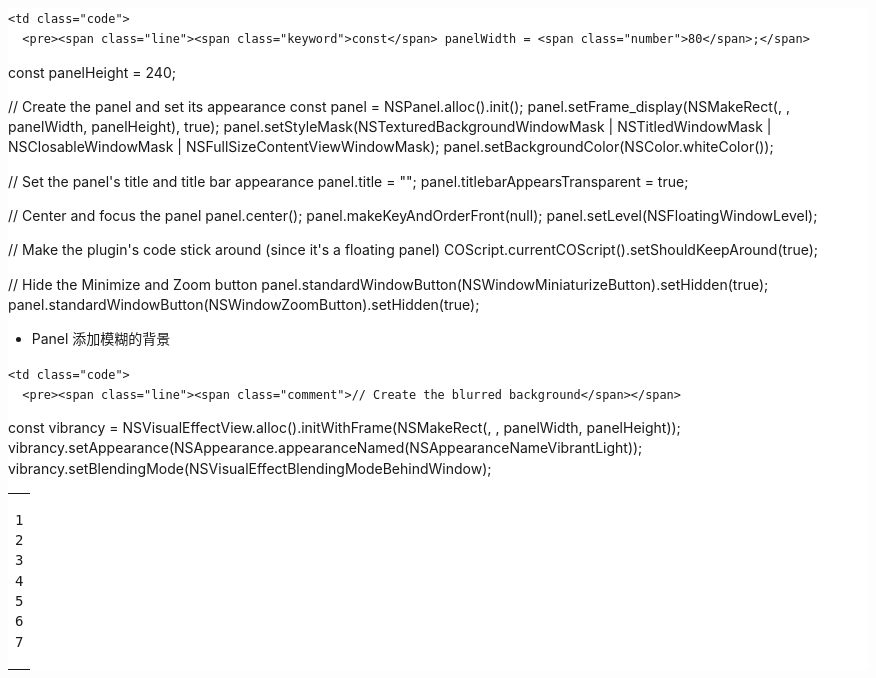     <td class="code">
      <pre><span class="line"><span class="keyword">const</span> panelWidth = <span class="number">80</span>;</span>
<span class="line"><span class="keyword">const</span> panelHeight = <span class="number">240</span>;</span>

<span class="line"><span class="comment">// Create the panel and set its appearance</span></span>
<span class="line"><span class="keyword">const</span> panel = NSPanel.alloc().init();</span>
<span class="line">panel.setFrame_display(NSMakeRect(<span class="number"></span>, <span class="number"></span>, panelWidth, panelHeight), <span class="literal">true</span>);</span>
<span class="line">panel.setStyleMask(NSTexturedBackgroundWindowMask | NSTitledWindowMask | NSClosableWindowMask | NSFullSizeContentViewWindowMask);</span>
<span class="line">panel.setBackgroundColor(NSColor.whiteColor());</span>

<span class="line"><span class="comment">// Set the panel's title and title bar appearance</span></span>
<span class="line">panel.title = <span class="string">""</span>;</span>
<span class="line">panel.titlebarAppearsTransparent = <span class="literal">true</span>;</span>

<span class="line"><span class="comment">// Center and focus the panel</span></span>
<span class="line">panel.center();</span>
<span class="line">panel.makeKeyAndOrderFront(<span class="literal">null</span>);</span>
<span class="line">panel.setLevel(NSFloatingWindowLevel);</span>

<span class="line"><span class="comment">// Make the plugin's code stick around (since it's a floating panel)</span></span>
<span class="line">COScript.currentCOScript().setShouldKeepAround(<span class="literal">true</span>);</span>

<span class="line"><span class="comment">// Hide the Minimize and Zoom button</span></span>
<span class="line">panel.standardWindowButton(NSWindowMiniaturizeButton).setHidden(<span class="literal">true</span>);</span>
<span class="line">panel.standardWindowButton(NSWindowZoomButton).setHidden(<span class="literal">true</span>);</span></pre>
    </td>
  </tr>
</table></figure> 

  * Panel 添加模糊的背景<figure class="highlight js"> 

<table>
  <tr>
    <td class="gutter">
      <pre><span class="line">1</span>
<span class="line">2</span>
<span class="line">3</span>
<span class="line">4</span>
<span class="line">5</span>
<span class="line">6</span>
<span class="line">7</span></pre>
    </td>
    
    <td class="code">
      <pre><span class="line"><span class="comment">// Create the blurred background</span></span>
<span class="line"><span class="keyword">const</span> vibrancy = NSVisualEffectView.alloc().initWithFrame(NSMakeRect(<span class="number"></span>, <span class="number"></span>, panelWidth, panelHeight));</span>
<span class="line">vibrancy.setAppearance(NSAppearance.appearanceNamed(NSAppearanceNameVibrantLight));</span>
<span class="line">vibrancy.setBlendingMode(NSVisualEffectBlendingModeBehindWindow);</span>
